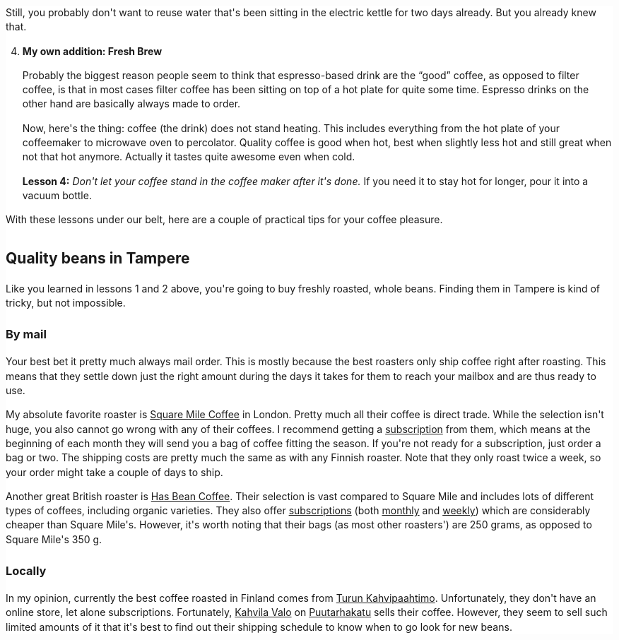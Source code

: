    Still, you probably don't want to reuse water that's been sitting in the electric kettle for two days already. But you already knew that.

4. **My own addition: Fresh Brew**

   Probably the biggest reason people seem to think that espresso-based drink are the “good” coffee, as opposed to filter coffee, is that in most cases filter coffee has been sitting on top of a hot plate for quite some time. Espresso drinks on the other hand are basically always made to order.

   Now, here's the thing: coffee (the drink) does not stand heating. This includes everything from the hot plate of your coffeemaker to microwave oven to percolator. Quality coffee is good when hot, best when slightly less hot and still great when not that hot anymore. Actually it tastes quite awesome even when cold. 

   **Lesson 4:** *Don't let your coffee stand in the coffee maker after it's done.* If you need it to stay hot for longer, pour it into a vacuum bottle.

With these lessons under our belt, here are a couple of practical tips for your coffee pleasure.

## Quality beans in Tampere

Like you learned in lessons 1 and 2 above, you're going to buy freshly roasted, whole beans. Finding them in Tampere is kind of tricky, but not impossible.

### By mail

Your best bet it pretty much always mail order. This is mostly because the best roasters only ship coffee right after roasting. This means that they settle down just the right amount during the days it takes for them to reach your mailbox and are thus ready to use.

My absolute favorite roaster is [Square Mile Coffee](http://shop.squaremilecoffee.com/) in London. Pretty much all their coffee is direct trade. While the selection isn't huge, you also cannot go wrong with any of their coffees. I recommend getting a [subscription](http://shop.squaremilecoffee.com/collections/filter-subscriptions) from them, which means at the beginning of each month they will send you a bag of coffee fitting the season. If you're not ready for a subscription, just order a bag or two. The shipping costs are pretty much the same as with any Finnish roaster. Note that they only roast twice a week, so your order might take a couple of days to ship.

Another great British roaster is [Has Bean Coffee](http://www.hasbean.co.uk/). Their selection is vast compared to Square Mile and includes lots of different types of coffees, including organic varieties. They also offer [subscriptions](http://www.hasbean.co.uk/categories/Subscription-Coffee/) (both [monthly](http://www.hasbean.co.uk/products/The-Twelve-Month-Coffee-Gift-%28roasted-Beans%29.html) and [weekly](http://www.hasbean.co.uk/products/In-My-Mug-Subscription-Pack-%252d-12-Months-%2852-Weeks%29.html)) which are considerably cheaper than Square Mile's. However, it's worth noting that their bags (as most other roasters') are 250 grams, as opposed to Square Mile's 350 g.

### Locally

In my opinion, currently the best coffee roasted in Finland comes from [Turun Kahvipaahtimo](http://www.turunkahvipaahtimo.fi/). Unfortunately, they don't have an online store, let alone subscriptions. Fortunately, [Kahvila Valo](http://www.google.com/url?sa=t&rct=j&q=kahvila%20valo&source=web&cd=1&ved=0CDIQFjAA&url=http%3A%2F%2Fwww.kahvilavalo.fi%2F&ei=Wg4UT7HoIuXk4QSVsIXVAw&usg=AFQjCNFad635IFavO31Ic9-JwZehbymIaw&sig2=ri5SfTtonRy_HCtSQsvy1g) on [Puutarhakatu](http://maps.google.com/maps?client=safari&rls=en&oe=UTF-8&um=1&ie=UTF-8&cid=0,0,2896588366309574865&fb=1&hq=kahvila+valo&daddr=Puutarhakatu+11,+33210+Tampere,+Finland&geocode=0,61.499224,23.758477) sells their coffee. However, they seem to sell such limited amounts of it that it's best to find out their shipping schedule to know when to go look for new beans.
